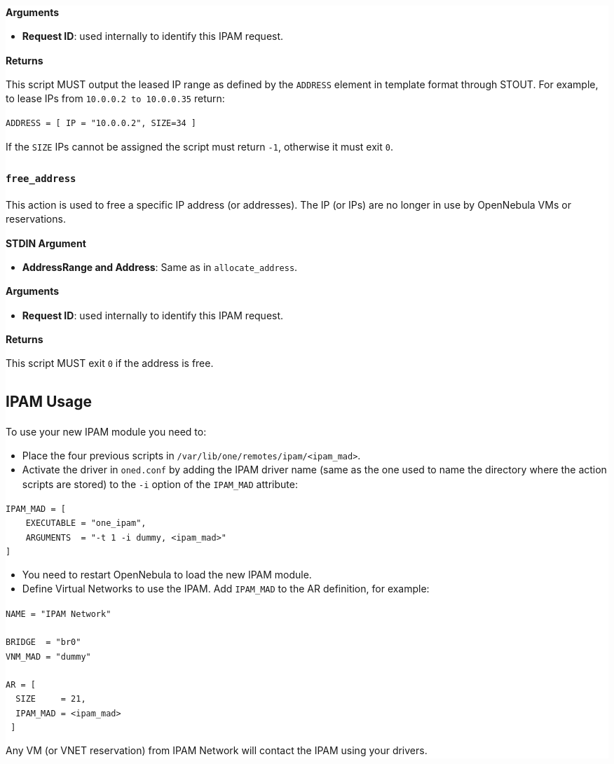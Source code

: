 **Arguments**

* **Request ID**: used internally to identify this IPAM request.

**Returns**

This script MUST output the leased IP range as defined by the `ADDRESS` element in template format through STOUT. For example, to lease IPs from `10.0.0.2 to 10.0.0.35` return:

```default
ADDRESS = [ IP = "10.0.0.2", SIZE=34 ]
```

If the `SIZE` IPs cannot be assigned the script must return `-1`, otherwise it must exit `0`.

### `free_address`

This action is used to free a specific IP address (or addresses). The IP (or IPs)  are no longer in use by OpenNebula VMs or reservations.

**STDIN Argument**

* **AddressRange and Address**: Same as in `allocate_address`.

**Arguments**

* **Request ID**: used internally to identify this IPAM request.

**Returns**

This script MUST exit `0` if the address is free.

## IPAM Usage

To use your new IPAM module you need to:

* Place the four previous scripts in `/var/lib/one/remotes/ipam/<ipam_mad>`.
* Activate the driver in `oned.conf` by adding the IPAM driver name (same as the one used to name the directory where the action scripts are stored) to the `-i` option of the `IPAM_MAD` attribute:

```default
IPAM_MAD = [
    EXECUTABLE = "one_ipam",
    ARGUMENTS  = "-t 1 -i dummy, <ipam_mad>"
]
```

* You need to restart OpenNebula to load the new IPAM module.
* Define Virtual Networks to use the IPAM. Add `IPAM_MAD` to the AR definition, for example:

```default
NAME = "IPAM Network"

BRIDGE  = "br0"
VNM_MAD = "dummy"

AR = [
  SIZE     = 21,
  IPAM_MAD = <ipam_mad>
 ]
```

Any VM (or VNET reservation) from IPAM Network will contact the IPAM using your drivers.
